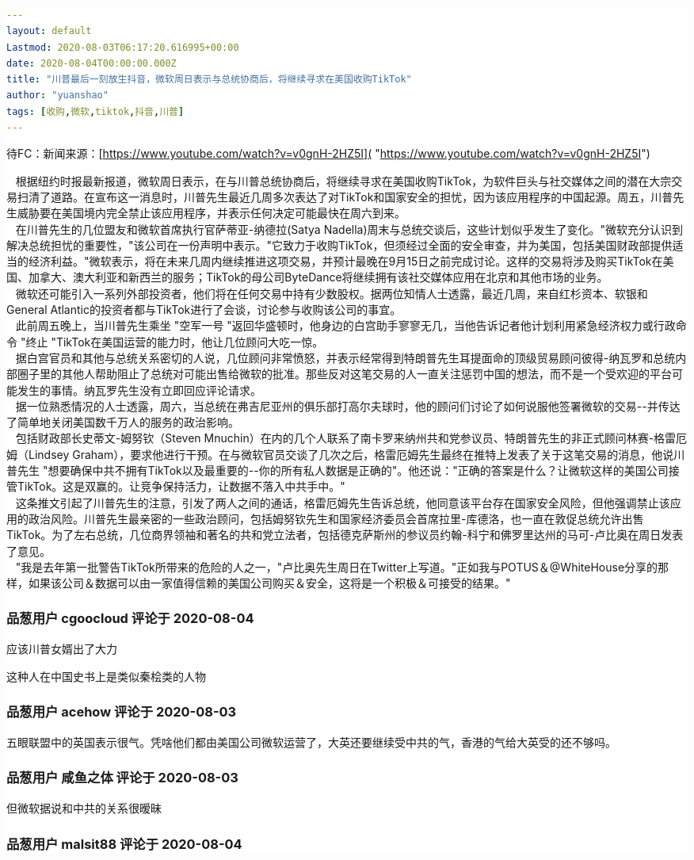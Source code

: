 ```yaml
---
layout: default
Lastmod: 2020-08-03T06:17:20.616995+00:00
date: 2020-08-04T00:00:00.000Z
title: "川普最后一刻放生抖音，微软周日表示与总统协商后，将继续寻求在美国收购TikTok"
author: "yuanshao"
tags: [收购,微软,tiktok,抖音,川普]
---
```


待FC：新闻来源：[https://www.youtube.com/watch?v=v0gnH-2HZ5I]( "https://www.youtube.com/watch?v=v0gnH-2HZ5I")  
  
   根据纽约时报最新报道，微软周日表示，在与川普总统协商后，将继续寻求在美国收购TikTok，为软件巨头与社交媒体之间的潜在大宗交易扫清了道路。在宣布这一消息时，川普先生最近几周多次表达了对TikTok和国家安全的担忧，因为该应用程序的中国起源。周五，川普先生威胁要在美国境内完全禁止该应用程序，并表示任何决定可能最快在周六到来。  
   在川普先生的几位盟友和微软首席执行官萨蒂亚-纳德拉(Satya Nadella)周末与总统交谈后，这些计划似乎发生了变化。"微软充分认识到解决总统担忧的重要性，"该公司在一份声明中表示。"它致力于收购TikTok，但须经过全面的安全审查，并为美国，包括美国财政部提供适当的经济利益。"微软表示，将在未来几周内继续推进这项交易，并预计最晚在9月15日之前完成讨论。这样的交易将涉及购买TikTok在美国、加拿大、澳大利亚和新西兰的服务；TikTok的母公司ByteDance将继续拥有该社交媒体应用在北京和其他市场的业务。  
   微软还可能引入一系列外部投资者，他们将在任何交易中持有少数股权。据两位知情人士透露，最近几周，来自红杉资本、软银和General Atlantic的投资者都与TikTok进行了会谈，讨论参与收购该公司的事宜。  
   此前周五晚上，当川普先生乘坐 "空军一号 "返回华盛顿时，他身边的白宫助手寥寥无几，当他告诉记者他计划利用紧急经济权力或行政命令 "终止 "TikTok在美国运营的能力时，他让几位顾问大吃一惊。  
   据白宫官员和其他与总统关系密切的人说，几位顾问非常愤怒，并表示经常得到特朗普先生耳提面命的顶级贸易顾问彼得-纳瓦罗和总统内部圈子里的其他人帮助阻止了总统对可能出售给微软的批准。那些反对这笔交易的人一直关注惩罚中国的想法，而不是一个受欢迎的平台可能发生的事情。纳瓦罗先生没有立即回应评论请求。  
   据一位熟悉情况的人士透露，周六，当总统在弗吉尼亚州的俱乐部打高尔夫球时，他的顾问们讨论了如何说服他签署微软的交易--并传达了简单地关闭美国数千万人的服务的政治影响。  
   包括财政部长史蒂文-姆努钦（Steven Mnuchin）在内的几个人联系了南卡罗来纳州共和党参议员、特朗普先生的非正式顾问林赛-格雷厄姆（Lindsey Graham），要求他进行干预。在与微软官员交谈了几次之后，格雷厄姆先生最终在推特上发表了关于这笔交易的消息，他说川普先生 "想要确保中共不拥有TikTok以及最重要的--你的所有私人数据是正确的"。他还说："正确的答案是什么？让微软这样的美国公司接管TikTok。这是双赢的。让竞争保持活力，让数据不落入中共手中。"  
   这条推文引起了川普先生的注意，引发了两人之间的通话，格雷厄姆先生告诉总统，他同意该平台存在国家安全风险，但他强调禁止该应用的政治风险。川普先生最亲密的一些政治顾问，包括姆努钦先生和国家经济委员会首席拉里-库德洛，也一直在敦促总统允许出售TikTok。为了左右总统，几位商界领袖和著名的共和党立法者，包括德克萨斯州的参议员约翰-科宁和佛罗里达州的马可-卢比奥在周日发表了意见。  
   "我是去年第一批警告TikTok所带来的危险的人之一，"卢比奥先生周日在Twitter上写道。"正如我与POTUS＆@WhiteHouse分享的那样，如果该公司＆数据可以由一家值得信赖的美国公司购买＆安全，这将是一个积极＆可接受的结果。"

            
### 品葱用户 **cgoocloud** 评论于 2020-08-04
        
应该川普女婿出了大力   
  
这种人在中国史书上是类似秦桧类的人物
        


            
### 品葱用户 **acehow** 评论于 2020-08-03
        
五眼联盟中的英国表示很气。凭啥他们都由美国公司微软运营了，大英还要继续受中共的气，香港的气给大英受的还不够吗。
        


            
### 品葱用户 **咸鱼之体** 评论于 2020-08-03
        
但微软据说和中共的关系很暧昧
        


            
### 品葱用户 **malsit88** 评论于 2020-08-04
        
